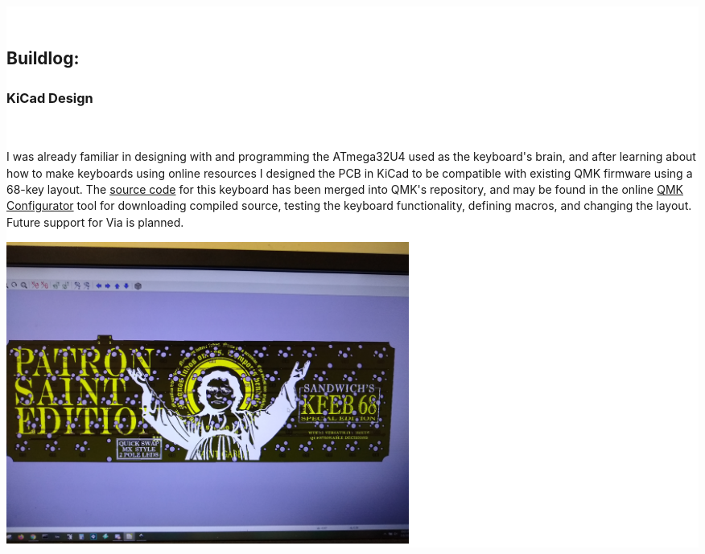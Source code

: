 <br>

## Buildlog:

### KiCad Design

<br>

I was already familiar in designing with and programming the ATmega32U4 used as the keyboard's brain, and after learning about how to make keyboards using online resources I designed the PCB in KiCad to be compatible with existing QMK firmware using a 68-key layout. The [source code](https://github.com/qmk/qmk_firmware/tree/master/keyboards/sandwich/keeb68) for this keyboard has been merged into QMK's repository, and may be found in the online [QMK Configurator](https://config.qmk.fm/#/sandwich/keeb68/LAYOUT_65_ansi) tool for downloading compiled source, testing the keyboard functionality, defining macros, and changing the layout. Future support for Via is planned.

<img src="./media/kicad_render_1.jpg" width="500">